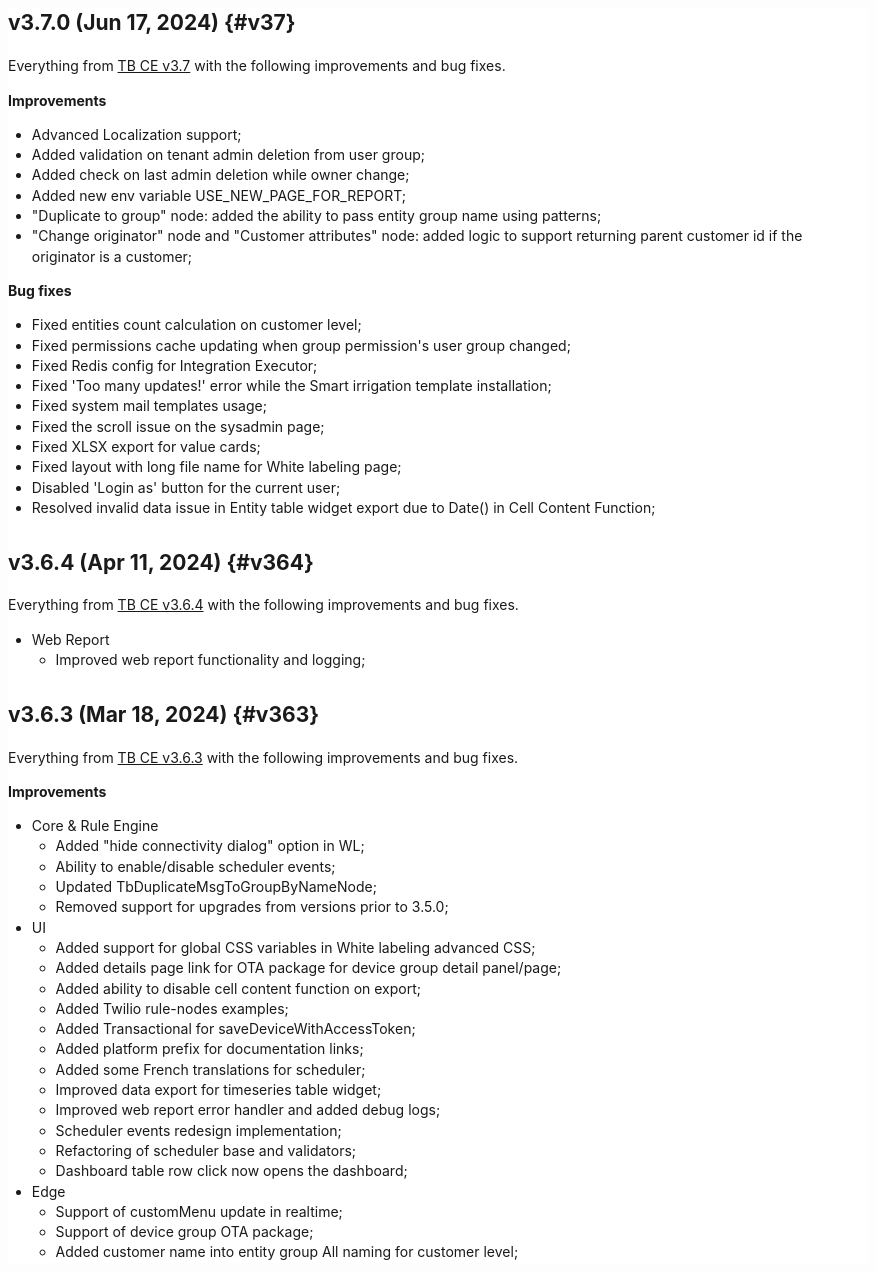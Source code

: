 ## v3.7.0 (Jun 17, 2024) {#v37}

Everything from [TB CE v3.7](https://github.com/thingsboard/thingsboard/releases/tag/v3.7) with the following improvements and bug fixes.

**Improvements**

  * Advanced Localization support;
  * Added validation on tenant admin deletion from user group;
  * Added check on last admin deletion while owner change;
  * Added new env variable USE_NEW_PAGE_FOR_REPORT;
  * "Duplicate to group" node: added the ability to pass entity group name using patterns;
  * "Change originator" node and "Customer attributes" node: added logic to support returning parent customer id if the originator is a customer;

**Bug fixes**

  * Fixed entities count calculation on customer level;
  * Fixed permissions cache updating when group permission's user group changed;
  * Fixed Redis config for Integration Executor;
  * Fixed 'Too many updates!' error while the Smart irrigation template installation;
  * Fixed system mail templates usage;
  * Fixed the scroll issue on the sysadmin page;
  * Fixed XLSX export for value cards;
  * Fixed layout with long file name for White labeling page;
  * Disabled 'Login as' button for the current user;
  * Resolved invalid data issue in Entity table widget export due to Date() in Cell Content Function;

## v3.6.4 (Apr 11, 2024) {#v364}

Everything from [TB CE v3.6.4](https://github.com/thingsboard/thingsboard/releases/tag/v3.6.4) with the following improvements and bug fixes.

* Web Report
  * Improved web report functionality and logging;

## v3.6.3 (Mar 18, 2024) {#v363}

Everything from [TB CE v3.6.3](https://github.com/thingsboard/thingsboard/releases/tag/v3.6.3) with the following improvements and bug fixes.

**Improvements**

* Core & Rule Engine
  * Added "hide connectivity dialog" option in WL;
  * Ability to enable/disable scheduler events;
  * Updated TbDuplicateMsgToGroupByNameNode;
  * Removed support for upgrades from versions prior to 3.5.0;
* UI
  * Added support for global CSS variables in White labeling advanced CSS;
  * Added details page link for OTA package for device group detail panel/page;
  * Added ability to disable cell content function on export;
  * Added Twilio rule-nodes examples;
  * Added Transactional for saveDeviceWithAccessToken;
  * Added platform prefix for documentation links;
  * Added some French translations for scheduler;
  * Improved data export for timeseries table widget;
  * Improved web report error handler and added debug logs;
  * Scheduler events redesign implementation;
  * Refactoring of scheduler base and validators;
  * Dashboard table row click now opens the dashboard;
* Edge
  * Support of customMenu update in realtime;
  * Support of device group OTA package;
  * Added customer name into entity group All naming for customer level;
  